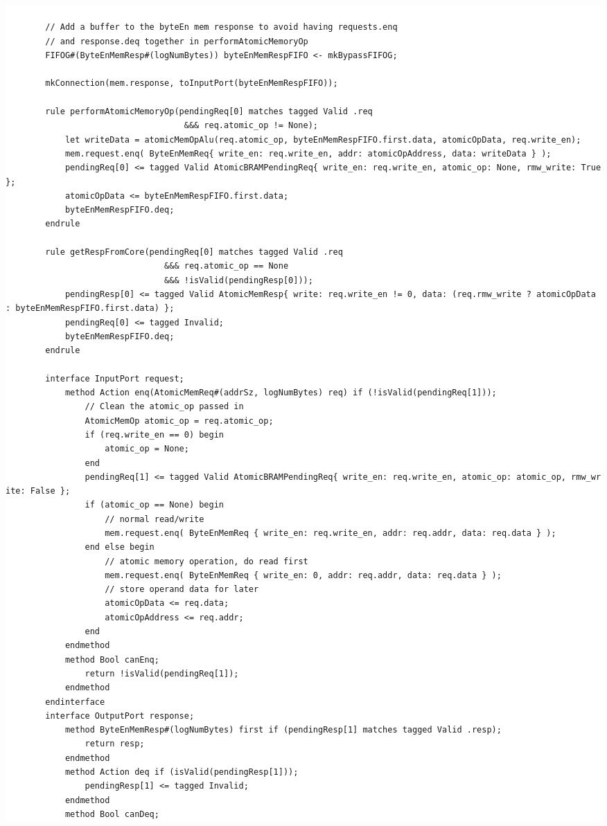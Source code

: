 ```bluespec

        // Add a buffer to the byteEn mem response to avoid having requests.enq
        // and response.deq together in performAtomicMemoryOp
        FIFOG#(ByteEnMemResp#(logNumBytes)) byteEnMemRespFIFO <- mkBypassFIFOG;

        mkConnection(mem.response, toInputPort(byteEnMemRespFIFO));

        rule performAtomicMemoryOp(pendingReq[0] matches tagged Valid .req
                                    &&& req.atomic_op != None);
            let writeData = atomicMemOpAlu(req.atomic_op, byteEnMemRespFIFO.first.data, atomicOpData, req.write_en);
            mem.request.enq( ByteEnMemReq{ write_en: req.write_en, addr: atomicOpAddress, data: writeData } );
            pendingReq[0] <= tagged Valid AtomicBRAMPendingReq{ write_en: req.write_en, atomic_op: None, rmw_write: True };
            atomicOpData <= byteEnMemRespFIFO.first.data;
            byteEnMemRespFIFO.deq;
        endrule

        rule getRespFromCore(pendingReq[0] matches tagged Valid .req
                                &&& req.atomic_op == None
                                &&& !isValid(pendingResp[0]));
            pendingResp[0] <= tagged Valid AtomicMemResp{ write: req.write_en != 0, data: (req.rmw_write ? atomicOpData : byteEnMemRespFIFO.first.data) };
            pendingReq[0] <= tagged Invalid;
            byteEnMemRespFIFO.deq;
        endrule

        interface InputPort request;
            method Action enq(AtomicMemReq#(addrSz, logNumBytes) req) if (!isValid(pendingReq[1]));
                // Clean the atomic_op passed in
                AtomicMemOp atomic_op = req.atomic_op;
                if (req.write_en == 0) begin
                    atomic_op = None;
                end
                pendingReq[1] <= tagged Valid AtomicBRAMPendingReq{ write_en: req.write_en, atomic_op: atomic_op, rmw_write: False };
                if (atomic_op == None) begin
                    // normal read/write
                    mem.request.enq( ByteEnMemReq { write_en: req.write_en, addr: req.addr, data: req.data } );
                end else begin
                    // atomic memory operation, do read first
                    mem.request.enq( ByteEnMemReq { write_en: 0, addr: req.addr, data: req.data } );
                    // store operand data for later
                    atomicOpData <= req.data;
                    atomicOpAddress <= req.addr;
                end
            endmethod
            method Bool canEnq;
                return !isValid(pendingReq[1]);
            endmethod
        endinterface
        interface OutputPort response;
            method ByteEnMemResp#(logNumBytes) first if (pendingResp[1] matches tagged Valid .resp);
                return resp;
            endmethod
            method Action deq if (isValid(pendingResp[1]));
                pendingResp[1] <= tagged Invalid;
            endmethod
            method Bool canDeq;
```